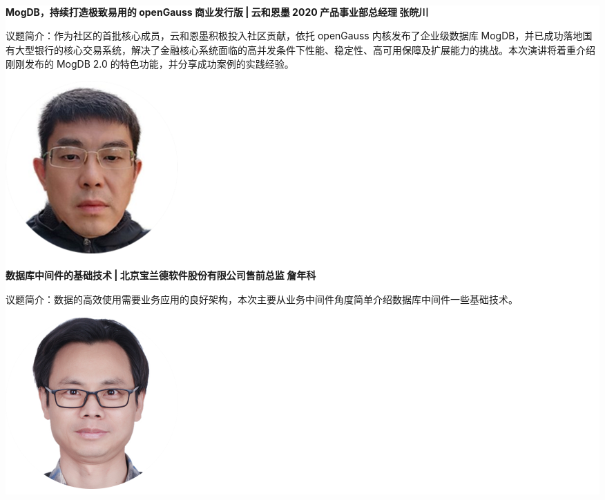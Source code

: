 <strong>MogDB，持续打造极致易用的 openGauss 商业发行版 | 云和恩墨 2020 产品事业部总经理 张皖川</strong>

议题简介：作为社区的首批核心成员，云和恩墨积极投入社区贡献，依托 openGauss 内核发布了企业级数据库 MogDB，并已成功落地国有大型银行的核心交易系统，解决了金融核心系统面临的高并发条件下性能、稳定性、高可用保障及扩展能力的挑战。本次演讲将着重介绍刚刚发布的 MogDB 2.0 的特色功能，并分享成功案例的实践经验。

<img src="./张皖川.png" style="width: 250px; margin-bottom: 0.2rem;" />

<strong>数据库中间件的基础技术 | 北京宝兰德软件股份有限公司售前总监 詹年科</strong>

议题简介：数据的高效使用需要业务应用的良好架构，本次主要从业务中间件角度简单介绍数据库中间件一些基础技术。

<img src="./詹年科.png" style="width: 250px; margin-bottom: 0.2rem;" />
